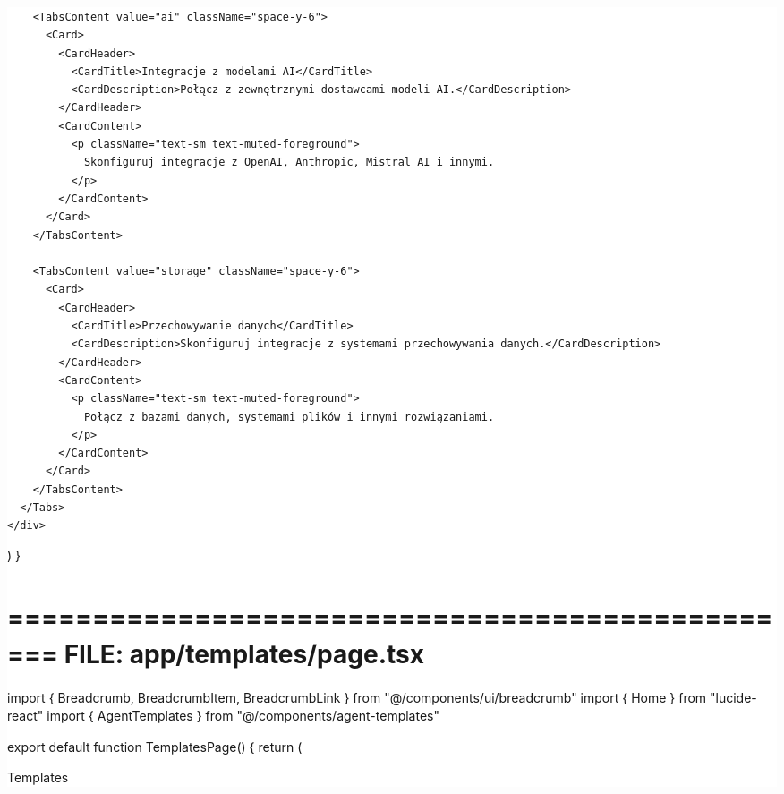         <TabsContent value="ai" className="space-y-6">
          <Card>
            <CardHeader>
              <CardTitle>Integracje z modelami AI</CardTitle>
              <CardDescription>Połącz z zewnętrznymi dostawcami modeli AI.</CardDescription>
            </CardHeader>
            <CardContent>
              <p className="text-sm text-muted-foreground">
                Skonfiguruj integracje z OpenAI, Anthropic, Mistral AI i innymi.
              </p>
            </CardContent>
          </Card>
        </TabsContent>

        <TabsContent value="storage" className="space-y-6">
          <Card>
            <CardHeader>
              <CardTitle>Przechowywanie danych</CardTitle>
              <CardDescription>Skonfiguruj integracje z systemami przechowywania danych.</CardDescription>
            </CardHeader>
            <CardContent>
              <p className="text-sm text-muted-foreground">
                Połącz z bazami danych, systemami plików i innymi rozwiązaniami.
              </p>
            </CardContent>
          </Card>
        </TabsContent>
      </Tabs>
    </div>
  )
}



================================================
FILE: app/templates/page.tsx
================================================
import { Breadcrumb, BreadcrumbItem, BreadcrumbLink } from "@/components/ui/breadcrumb"
import { Home } from "lucide-react"
import { AgentTemplates } from "@/components/agent-templates"

export default function TemplatesPage() {
  return (
    <div className="container py-10">
      <Breadcrumb className="mb-6">
        <BreadcrumbItem>
          <BreadcrumbLink href="/">
            <Home className="h-4 w-4" />
          </BreadcrumbLink>
        </BreadcrumbItem>
        <BreadcrumbItem>
          <BreadcrumbLink>Templates</BreadcrumbLink>
        </BreadcrumbItem>
      </Breadcrumb>
